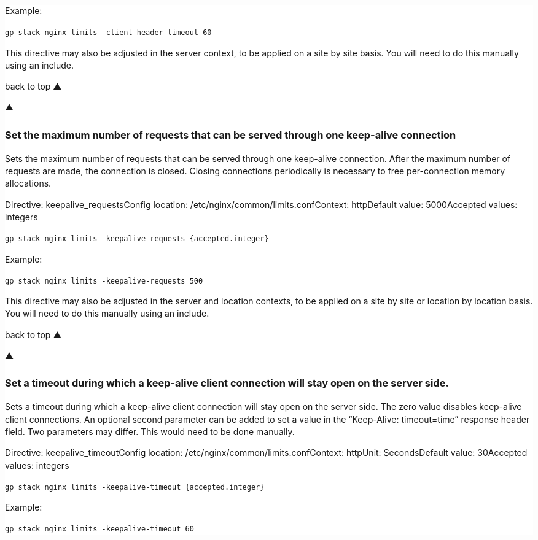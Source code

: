 Example:

```
gp stack nginx limits -client-header-timeout 60
```

This directive may also be adjusted in the server context, to be applied on a site by site basis. You will need to do this manually using an include.

back to top ▲

▲

### Set the maximum number of requests that can be served through one keep-alive connection

Sets the maximum number of requests that can be served through one keep-alive connection. After the maximum number of requests are made, the connection is closed. Closing connections periodically is necessary to free per-connection memory allocations.

Directive: keepalive_requestsConfig location: /etc/nginx/common/limits.confContext: httpDefault value: 5000Accepted values: integers

```
gp stack nginx limits -keepalive-requests {accepted.integer}
```

Example:

```
gp stack nginx limits -keepalive-requests 500
```

This directive may also be adjusted in the server and location contexts, to be applied on a site by site or location by location basis. You will need to do this manually using an include.

back to top ▲

▲

### Set a timeout during which a keep-alive client connection will stay open on the server side.

Sets a timeout during which a keep-alive client connection will stay open on the server side. The zero value disables keep-alive client connections. An optional second parameter can be added to set a value in the “Keep-Alive: timeout=time” response header field. Two parameters may differ. This would need to be done manually.

Directive: keepalive_timeoutConfig location: /etc/nginx/common/limits.confContext: httpUnit: SecondsDefault value: 30Accepted values: integers

```
gp stack nginx limits -keepalive-timeout {accepted.integer}
```

Example:

```
gp stack nginx limits -keepalive-timeout 60
```
